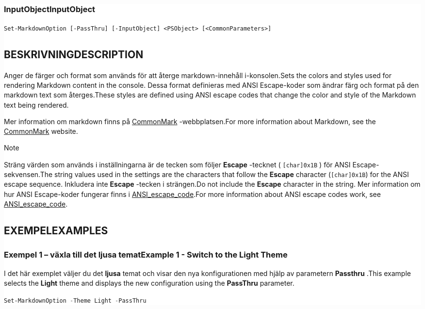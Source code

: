 ### <span data-ttu-id="c77b6-108">InputObject</span><span class="sxs-lookup"><span data-stu-id="c77b6-108">InputObject</span></span>

```
Set-MarkdownOption [-PassThru] [-InputObject] <PSObject> [<CommonParameters>]
```

## <span data-ttu-id="c77b6-109">BESKRIVNING</span><span class="sxs-lookup"><span data-stu-id="c77b6-109">DESCRIPTION</span></span>

<span data-ttu-id="c77b6-110">Anger de färger och format som används för att återge markdown-innehåll i-konsolen.</span><span class="sxs-lookup"><span data-stu-id="c77b6-110">Sets the colors and styles used for rendering Markdown content in the console.</span></span> <span data-ttu-id="c77b6-111">Dessa format definieras med ANSI Escape-koder som ändrar färg och format på den markdown text som återges.</span><span class="sxs-lookup"><span data-stu-id="c77b6-111">These styles are defined using ANSI escape codes that change the color and style of the Markdown text being rendered.</span></span>

<span data-ttu-id="c77b6-112">Mer information om markdown finns på [CommonMark](https://commonmark.org/) -webbplatsen.</span><span class="sxs-lookup"><span data-stu-id="c77b6-112">For more information about Markdown, see the [CommonMark](https://commonmark.org/) website.</span></span>

> [!NOTE]
> <span data-ttu-id="c77b6-113">Sträng värden som används i inställningarna är de tecken som följer **Escape** -tecknet ( `[char]0x1B` ) för ANSI Escape-sekvensen.</span><span class="sxs-lookup"><span data-stu-id="c77b6-113">The string values used in the settings are the characters that follow the **Escape** character (`[char]0x1B`) for the ANSI escape sequence.</span></span> <span data-ttu-id="c77b6-114">Inkludera inte **Escape** -tecken i strängen.</span><span class="sxs-lookup"><span data-stu-id="c77b6-114">Do not include the **Escape** character in the string.</span></span> <span data-ttu-id="c77b6-115">Mer information om hur ANSI Escape-koder fungerar finns i [ANSI_escape_code](https://en.wikipedia.org/wiki/ANSI_escape_code).</span><span class="sxs-lookup"><span data-stu-id="c77b6-115">For more information about ANSI escape codes work, see [ANSI_escape_code](https://en.wikipedia.org/wiki/ANSI_escape_code).</span></span>

## <span data-ttu-id="c77b6-116">EXEMPEL</span><span class="sxs-lookup"><span data-stu-id="c77b6-116">EXAMPLES</span></span>

### <span data-ttu-id="c77b6-117">Exempel 1 – växla till det ljusa temat</span><span class="sxs-lookup"><span data-stu-id="c77b6-117">Example 1 - Switch to the Light Theme</span></span>

<span data-ttu-id="c77b6-118">I det här exemplet väljer du det **ljusa** temat och visar den nya konfigurationen med hjälp av parametern **Passthru** .</span><span class="sxs-lookup"><span data-stu-id="c77b6-118">This example selects the **Light** theme and displays the new configuration using the **PassThru** parameter.</span></span>

```powershell
Set-MarkdownOption -Theme Light -PassThru
```
